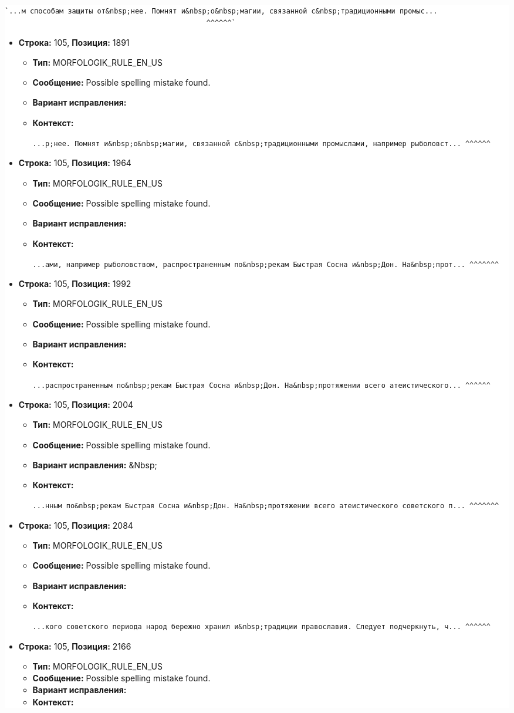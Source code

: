     `...м способам защиты от&nbsp;нее. Помнят и&nbsp;о&nbsp;магии, связанной с&nbsp;традиционными промыс...
                                                    ^^^^^^`

- **Строка:** 105, **Позиция:** 1891
  - **Тип:** MORFOLOGIK_RULE_EN_US
  - **Сообщение:** Possible spelling mistake found.
  - **Вариант исправления:** &nbsp;
  - **Контекст:**

    `...p;нее. Помнят и&nbsp;о&nbsp;магии, связанной с&nbsp;традиционными промыслами, например рыболовст...
                                                    ^^^^^^`

- **Строка:** 105, **Позиция:** 1964
  - **Тип:** MORFOLOGIK_RULE_EN_US
  - **Сообщение:** Possible spelling mistake found.
  - **Вариант исправления:** &nbsp;
  - **Контекст:**

    `...ами, например рыболовством, распространенным по&nbsp;рекам Быстрая Сосна и&nbsp;Дон. На&nbsp;прот...
                                                    ^^^^^^^`

- **Строка:** 105, **Позиция:** 1992
  - **Тип:** MORFOLOGIK_RULE_EN_US
  - **Сообщение:** Possible spelling mistake found.
  - **Вариант исправления:** &nbsp;
  - **Контекст:**

    `...распространенным по&nbsp;рекам Быстрая Сосна и&nbsp;Дон. На&nbsp;протяжении всего атеистического...
                                                    ^^^^^^`

- **Строка:** 105, **Позиция:** 2004
  - **Тип:** MORFOLOGIK_RULE_EN_US
  - **Сообщение:** Possible spelling mistake found.
  - **Вариант исправления:** &Nbsp;
  - **Контекст:**

    `...нным по&nbsp;рекам Быстрая Сосна и&nbsp;Дон. На&nbsp;протяжении всего атеистического советского п...
                                                    ^^^^^^^`

- **Строка:** 105, **Позиция:** 2084
  - **Тип:** MORFOLOGIK_RULE_EN_US
  - **Сообщение:** Possible spelling mistake found.
  - **Вариант исправления:** &nbsp;
  - **Контекст:**

    `...кого советского периода народ бережно хранил и&nbsp;традиции православия. Следует подчеркнуть, ч...
                                                    ^^^^^^`

- **Строка:** 105, **Позиция:** 2166
  - **Тип:** MORFOLOGIK_RULE_EN_US
  - **Сообщение:** Possible spelling mistake found.
  - **Вариант исправления:** &nbsp;
  - **Контекст:**
